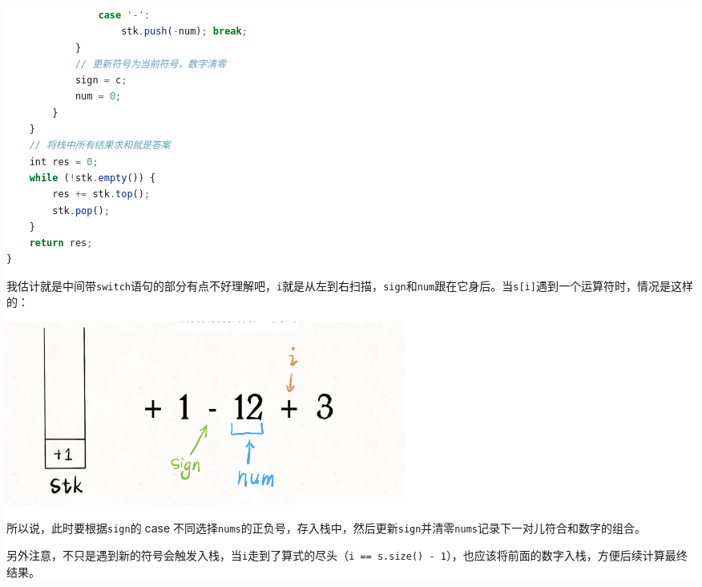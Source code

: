 ```ts
                case '-':
                    stk.push(-num); break;
            }
            // 更新符号为当前符号，数字清零
            sign = c;
            num = 0;
        }
    }
    // 将栈中所有结果求和就是答案
    int res = 0;
    while (!stk.empty()) {
        res += stk.top();
        stk.pop();
    }
    return res;
}
```

我估计就是中间带`switch`语句的部分有点不好理解吧，`i`就是从左到右扫描，`sign`和`num`跟在它身后。当`s[i]`遇到一个运算符时，情况是这样的：

<img src="assets/image-20210613215627205.png" alt="image-20210613215627205" style="zoom:50%;" />

所以说，此时要根据`sign`的 case 不同选择`nums`的正负号，存入栈中，然后更新`sign`并清零`nums`记录下一对儿符合和数字的组合。

另外注意，不只是遇到新的符号会触发入栈，当`i`走到了算式的尽头（`i == s.size() - 1`），也应该将前面的数字入栈，方便后续计算最终结果。
